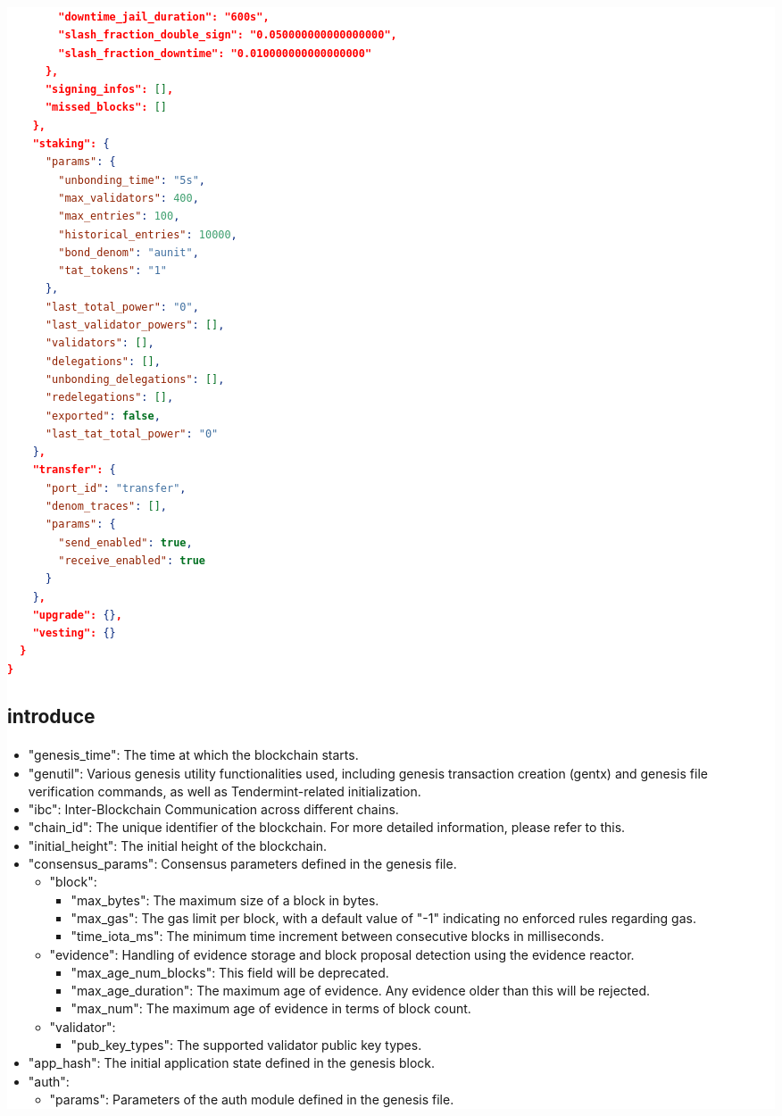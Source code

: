 ```json
        "downtime_jail_duration": "600s",
        "slash_fraction_double_sign": "0.050000000000000000",
        "slash_fraction_downtime": "0.010000000000000000"
      },
      "signing_infos": [],
      "missed_blocks": []
    },
    "staking": {
      "params": {
        "unbonding_time": "5s",
        "max_validators": 400,
        "max_entries": 100,
        "historical_entries": 10000,
        "bond_denom": "aunit",
        "tat_tokens": "1"
      },
      "last_total_power": "0",
      "last_validator_powers": [],
      "validators": [],
      "delegations": [],
      "unbonding_delegations": [],
      "redelegations": [],
      "exported": false,
      "last_tat_total_power": "0"
    },
    "transfer": {
      "port_id": "transfer",
      "denom_traces": [],
      "params": {
        "send_enabled": true,
        "receive_enabled": true
      }
    },
    "upgrade": {},
    "vesting": {}
  }
}
```

## introduce

- "genesis_time": The time at which the blockchain starts.
- "genutil": Various genesis utility functionalities used, including genesis transaction creation (gentx) and genesis file verification commands, as well as Tendermint-related initialization.
- "ibc": Inter-Blockchain Communication across different chains.
- "chain_id": The unique identifier of the blockchain. For more detailed information, please refer to this.
- "initial_height": The initial height of the blockchain.
- "consensus_params": Consensus parameters defined in the genesis file.
  - "block":
    - "max_bytes": The maximum size of a block in bytes.
    - "max_gas": The gas limit per block, with a default value of "-1" indicating no enforced rules regarding gas.
    - "time_iota_ms": The minimum time increment between consecutive blocks in milliseconds.
  - "evidence": Handling of evidence storage and block proposal detection using the evidence reactor.
    - "max_age_num_blocks": This field will be deprecated.
    - "max_age_duration": The maximum age of evidence. Any evidence older than this will be rejected.
    - "max_num": The maximum age of evidence in terms of block count.
  - "validator":
    - "pub_key_types": The supported validator public key types.
- "app_hash": The initial application state defined in the genesis block.
- "auth":
  - "params": Parameters of the auth module defined in the genesis file.